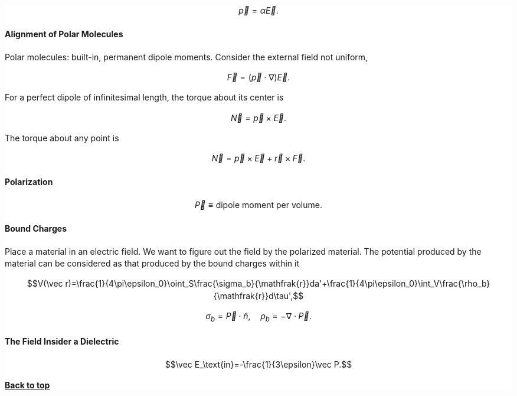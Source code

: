$$\vec p=\alpha\vec E.$$

#### Alignment of Polar Molecules
Polar molecules: built-in, permanent dipole moments. Consider the external field not uniform,

$$\vec F=(\vec p\cdot\nabla)\vec E.$$

For a perfect dipole of infinitesimal length, the torque about its center is

$$\vec N=\vec p\times\vec E.$$

The torque about any point is

$$\vec N=\vec p\times\vec E+\vec r\times\vec F.$$

#### Polarization

$$\vec P\equiv\text{dipole moment per volume}.$$

#### Bound Charges
Place a material in an electric field. We want to figure out the field by the polarized material. The potential produced by the material can be considered as that produced by the bound charges within it

$$V(\vec r)=\frac{1}{4\pi\epsilon_0}\oint_S\frac{\sigma_b}{\mathfrak{r}}da'+\frac{1}{4\pi\epsilon_0}\int_V\frac{\rho_b}{\mathfrak{r}}d\tau',$$

$$\sigma_b=\vec P\cdot\hat n,\quad \rho_b=-\nabla\cdot\vec P.$$

#### The Field Insider a Dielectric

$$\vec E_\text{in}=-\frac{1}{3\epsilon}\vec P.$$


 <a href="#top"><b>Back to top</b></a>
